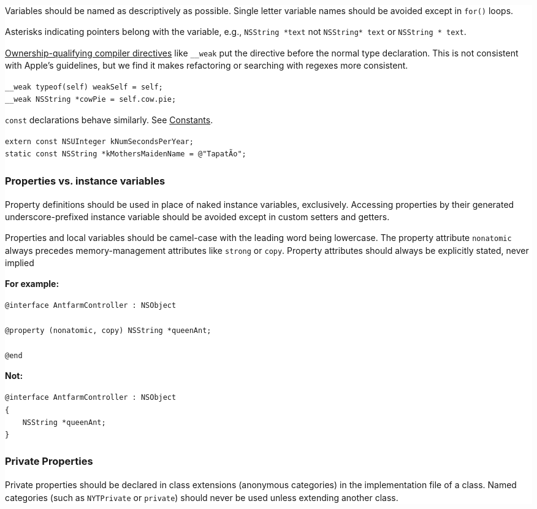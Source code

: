 Variables should be named as descriptively as possible. Single letter variable names should be avoided except in `for()` loops.

Asterisks indicating pointers belong with the variable, e.g., `NSString *text` not `NSString* text` or `NSString * text`.

[Ownership-qualifying compiler directives](http://clang.llvm.org/docs/AutomaticReferenceCounting.html#ownership-qualification) like `__weak` put the directive before the normal type declaration.  This is not consistent with Apple’s guidelines, but we find it makes refactoring or searching with regexes more consistent.

```objc
__weak typeof(self) weakSelf = self;
__weak NSString *cowPie = self.cow.pie;
```

`const` declarations behave similarly.  See [Constants](#constants).

```objc
extern const NSUInteger kNumSecondsPerYear;
static const NSString *kMothersMaidenName = @"TapatÃ­o";
```

### Properties vs. instance variables

Property definitions should be used in place of naked instance variables, exclusively. Accessing properties by their generated underscore-prefixed instance variable should be avoided except in custom setters and getters.

Properties and local variables should be camel-case with the leading word being lowercase. The property attribute `nonatomic` always precedes memory-management attributes like `strong` or `copy`. Property attributes should always be explicitly stated, never implied

**For example:**

```objc
@interface AntfarmController : NSObject

@property (nonatomic, copy) NSString *queenAnt;

@end
```

**Not:**

```objc
@interface AntfarmController : NSObject
{
    NSString *queenAnt;
}
```

### Private Properties

Private properties should be declared in class extensions (anonymous categories) in the implementation file of a class. Named categories (such as `NYTPrivate` or `private`) should never be used unless extending another class.
